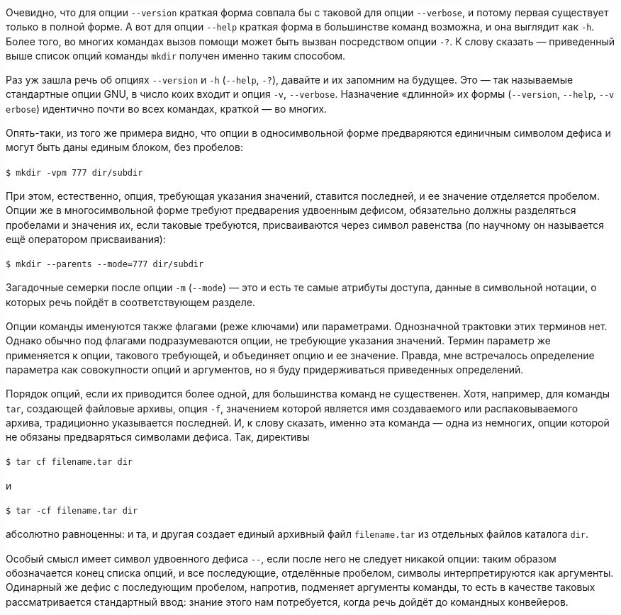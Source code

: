 Очевидно, что для опции `--version` краткая форма совпала бы с таковой для опции `--verbose`, и потому первая существует только в полной форме. А вот для опции `--help` краткая форма в большинстве команд возможна, и она выглядит как `-h`. Более того, во многих командах вызов помощи может быть вызван посредством опции `-?`. К слову сказать — приведенный выше список опций команды `mkdir` получен именно таким способом.

Раз уж зашла речь об опциях `--version` и `-h` (`--help`, `-?`), давайте и их запомним на будущее. Это — так называемые стандартные опции GNU, в число коих входит и опция `-v`, `--verbose`. Назначение «длинной» их формы (`--version`, `--help`, `--verbose`) идентично почти во всех командах, краткой — во многих.

Опять-таки, из того же примера видно, что опции в односимвольной форме предваряются единичным символом дефиса и могут быть даны единым блоком, без пробелов:

```console
$ mkdir -vpm 777 dir/subdir
```

При этом, естественно, опция, требующая указания значений, ставится последней, и ее значение отделяется пробелом. Опции же в многосимвольной форме требуют предварения удвоенным дефисом, обязательно должны разделяться пробелами и значения их, если таковые требуются, присваиваются через символ равенства (по научному он называется ещё оператором присваивания):

```console
$ mkdir --parents --mode=777 dir/subdir
```

Загадочные семерки после опции `-m` (`--mode`) — это и есть те самые атрибуты доступа, данные в символьной нотации, о которых речь пойдёт в соответствующем разделе.

Опции команды именуются также флагами (реже ключами) или параметрами. Однозначной трактовки этих терминов нет. Однако обычно под флагами подразумеваются опции, не требующие указания значений. Термин параметр же применяется к опции, такового требующей, и объединяет опцию и ее значение. Правда, мне встречалось определение параметра как совокупности опций и аргументов, но я буду придерживаться приведенных определений.

Порядок опций, если их приводится более одной, для большинства команд не существенен. Хотя, например, для команды `tar`, создающей файловые архивы, опция `-f`, значением которой является имя создаваемого или распаковываемого архива, традиционно указывается последней. И, к слову сказать, именно эта команда — одна из немногих, опции которой не обязаны предваряться символами дефиса. Так, директивы

```console
$ tar cf filename.tar dir
```

и

```console
$ tar -cf filename.tar dir
```

абсолютно равноценны: и та, и другая создает единый архивный файл `filename.tar` из отдельных файлов каталога `dir`.

Особый смысл имеет символ удвоенного дефиса `--`, если после него не следует никакой опции: таким образом обозначается конец списка опций, и все последующие, отделённые пробелом, символы интерпретируются как аргументы. Одинарный же дефис с последующим пробелом, напротив, подменяет аргументы команды, то есть в качестве таковых рассматривается стандартный ввод: знание этого нам потребуется, когда речь дойдёт до командных конвейеров.
